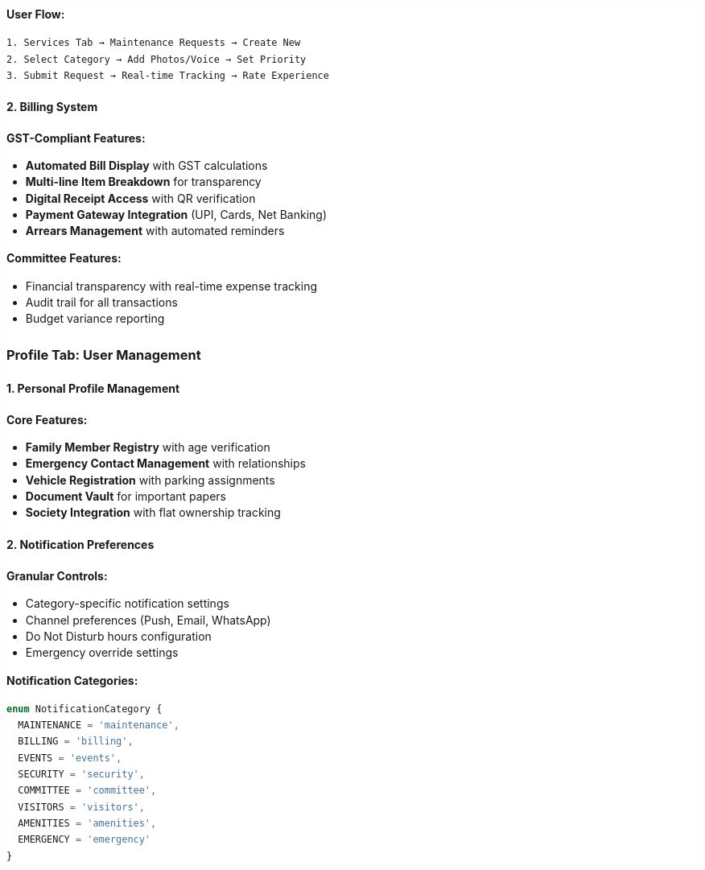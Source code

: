 **User Flow:**
```
1. Services Tab → Maintenance Requests → Create New
2. Select Category → Add Photos/Voice → Set Priority
3. Submit Request → Real-time Tracking → Rate Experience
```

#### 2. Billing System

**GST-Compliant Features:**
- **Automated Bill Display** with GST calculations
- **Multi-line Item Breakdown** for transparency
- **Digital Receipt Access** with QR verification
- **Payment Gateway Integration** (UPI, Cards, Net Banking)
- **Arrears Management** with automated reminders

**Committee Features:**
- Financial transparency with real-time expense tracking
- Audit trail for all transactions
- Budget variance reporting

### Profile Tab: User Management

#### 1. Personal Profile Management

**Core Features:**
- **Family Member Registry** with age verification
- **Emergency Contact Management** with relationships
- **Vehicle Registration** with parking assignments
- **Document Vault** for important papers
- **Society Integration** with flat ownership tracking

#### 2. Notification Preferences

**Granular Controls:**
- Category-specific notification settings
- Channel preferences (Push, Email, WhatsApp)
- Do Not Disturb hours configuration
- Emergency override settings

**Notification Categories:**
```typescript
enum NotificationCategory {
  MAINTENANCE = 'maintenance',
  BILLING = 'billing',
  EVENTS = 'events',
  SECURITY = 'security',
  COMMITTEE = 'committee',
  VISITORS = 'visitors',
  AMENITIES = 'amenities',
  EMERGENCY = 'emergency'
}
```
